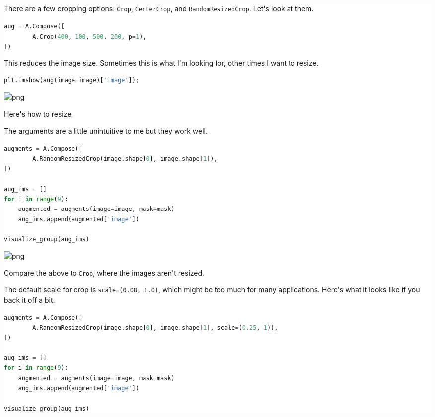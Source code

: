 There are a few cropping options: `Crop`, `CenterCrop`, and `RandomResizedCrop`. Let's look at them.


```python
aug = A.Compose([
        A.Crop(400, 100, 500, 200, p=1),
])
```

This reduces the image size. Sometimes this is what I'm looking for, other times I want to resize.


```python
plt.imshow(aug(image=image)['image']);
```


    
![png]({{site.baseurl}}/assets/img/2020-06-12-data-augmentation-with-albumentations_files/2020-06-12-data-augmentation-with-albumentations_86_0.png)
    


Here's how to resize.

The arguments are a little unintuitive to me but they work well.


```python
augments = A.Compose([
        A.RandomResizedCrop(image.shape[0], image.shape[1]),
])

aug_ims = []
for i in range(9):
    augmented = augments(image=image, mask=mask)
    aug_ims.append(augmented['image'])

visualize_group(aug_ims)
```


    
![png]({{site.baseurl}}/assets/img/2020-06-12-data-augmentation-with-albumentations_files/2020-06-12-data-augmentation-with-albumentations_89_0.png)
    


Compare the above to `Crop`, where the images aren't resized.

The default scale for crop is `scale=(0.08, 1.0)`, which might be too much for many applications. Here's what it looks like if you back it off a bit.


```python
augments = A.Compose([
        A.RandomResizedCrop(image.shape[0], image.shape[1], scale=(0.25, 1)),
])

aug_ims = []
for i in range(9):
    augmented = augments(image=image, mask=mask)
    aug_ims.append(augmented['image'])

visualize_group(aug_ims)
```
